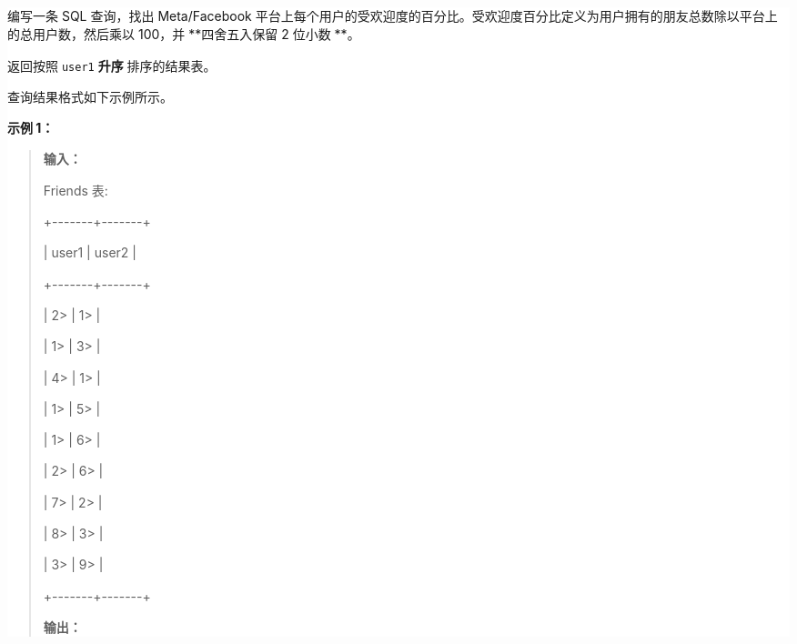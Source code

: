 编写一条 SQL 查询，找出 Meta/Facebook
平台上每个用户的受欢迎度的百分比。受欢迎度百分比定义为用户拥有的朋友总数除以平台上的总用户数，然后乘以 100，并 **四舍五入保留 2 位小数  **。

返回按照 `user1` **升序** 排序的结果表。

查询结果格式如下示例所示。



**示例 1：**

> 
> 
> 
> 
> 
> **输入：**  
> 
> Friends 表:
> 
> +-------+-------+
> 
> | user1 | user2 | 
> 
> +-------+-------+
> 
> | 2> 
>  | 1> 
>  | 
> 
> | 1> 
>  | 3> 
>  | 
> 
> | 4> 
>  | 1> 
>  | 
> 
> | 1> 
>  | 5> 
>  | 
> 
> | 1> 
>  | 6> 
>  |
> 
> | 2> 
>  | 6> 
>  | 
> 
> | 7> 
>  | 2> 
>  | 
> 
> | 8> 
>  | 3> 
>  | 
> 
> | 3> 
>  | 9> 
>  |  
> 
> +-------+-------+
> 
> **输出：**
> 